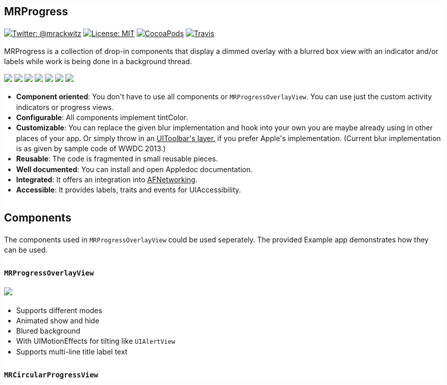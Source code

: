 ## MRProgress
[![Twitter: @mrackwitz](https://img.shields.io/badge/contact-@mrackwitz-blue.svg?style=flat)](https://twitter.com/mrackwitz)
[![License: MIT](https://img.shields.io/badge/license-MIT-blue.svg?style=flat)](https://github.com/mrackwitz/MRProgress/blob/master/LICENSE)
[![CocoaPods](https://img.shields.io/cocoapods/v/MRProgress.svg?style=flat)](https://github.com/mrackwitz/MRProgress)
[![Travis](http://img.shields.io/travis/mrackwitz/MRProgress.svg?style=flat)](https://travis-ci.org/mrackwitz/MRProgress)

MRProgress is a collection of drop-in components that display a dimmed overlay with a blurred box view with an indicator and/or labels while work is being done in a background thread.

[![](Images/screenshot_004_2.jpg)](Images/screenshot_004.png)
[![](Images/screenshot_005_2.jpg)](Images/screenshot_005.png)
[![](Images/screenshot_006_2.jpg)](Images/screenshot_006.png)
[![](Images/screenshot_007_2.jpg)](Images/screenshot_007.png)
[![](Images/screenshot_008_2.jpg)](Images/screenshot_008.png)
[![](Images/screenshot_009_2.jpg)](Images/screenshot_009.png)
[![](Images/screenshot_010_2.jpg)](Images/screenshot_010.png)

* **Component oriented**: You don't have to use all components or `MRProgressOverlayView`. You can use just the custom activity indicators or progress views.
* **Configurable**: All components implement tintColor.
* **Customizable**: You can replace the given blur implementation and hook into your own you are maybe already using in other places of your app. Or simply throw in an [UIToolbar's layer](https://github.com/JagCesar/iOS-blur), if you prefer Apple's implementation. (Current blur implementation is as given by sample code of WWDC 2013.)
* **Reusable**: The code is fragmented in small reusable pieces.
* **Well documented**: You can install and open Appledoc documentation.
* **Integrated**: It offers an integration into [AFNetworking](https://github.com/AFNetworking/AFNetworking).
* **Accessible**: It provides labels, traits and events for UIAccessibility.


## Components

The components used in `MRProgressOverlayView` could be used seperately.
The provided Example app demonstrates how they can be used.

### `MRProgressOverlayView`

![](Images/screenshot_004_1.jpg)

* Supports different modes
* Animated show and hide
* Blured background
* With UIMotionEffects for tilting like `UIAlertView`
* Supports multi-line title label text


### `MRCircularProgressView`

